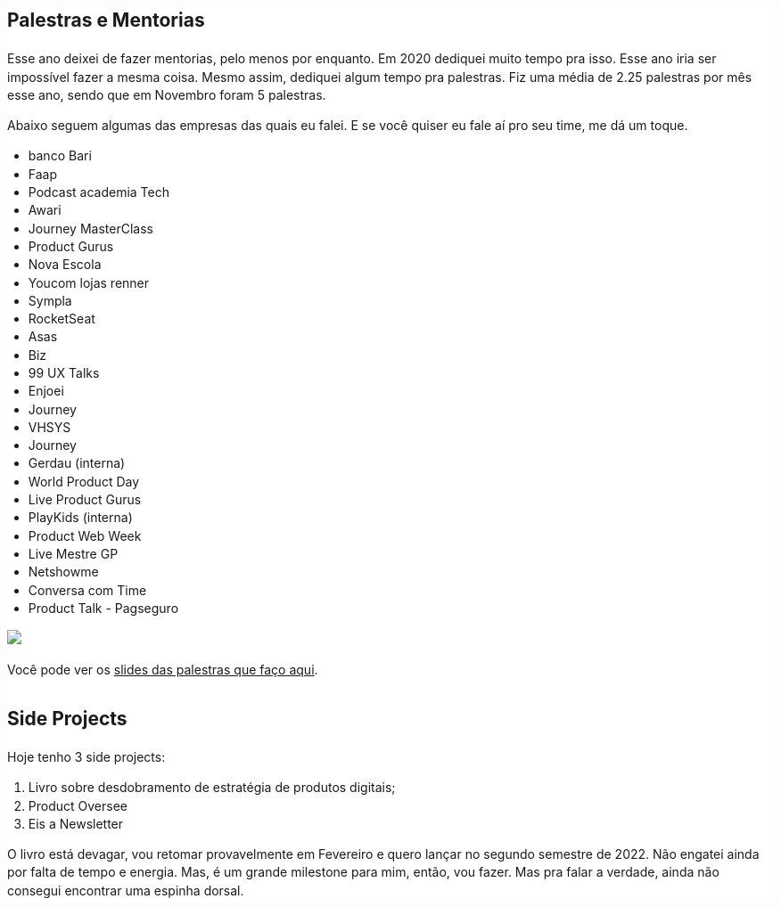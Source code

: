## Palestras e Mentorias

Esse ano deixei de fazer mentorias, pelo menos por enquanto. Em 2020 dediquei muito tempo pra isso. Esse ano iria ser impossível fazer a mesma coisa. Mesmo assim, dediquei algum tempo pra palestras. Fiz uma média de 2.25 palestras por mês esse ano, sendo que em Novembro foram 5 palestras.

Abaixo seguem algumas das empresas das quais eu falei. E se você quiser eu fale aí pro seu time, me dá um toque.

* banco Bari
* Faap
* Podcast academia Tech
* Awari
* Journey MasterClass
* Product Gurus
* Nova Escola
* Youcom lojas renner
* Sympla
* RocketSeat
* Asas
* Biz
* 99 UX Talks
* Enjoei
* Journey
* VHSYS
* Journey
* Gerdau (interna)
* World Product Day
* Live Product Gurus
* PlayKids (interna)
* Product Web Week
* Live Mestre GP
* Netshowme
* Conversa com Time
* Product Talk - Pagseguro

[![](https://cdn.substack.com/image/fetch/w_1100,c_limit,f_auto,q_auto:good,fl_progressive:steep/https%3A%2F%2Fbucketeer-e05bbc84-baa3-437e-9518-adb32be77984.s3.amazonaws.com%2Fpublic%2Fimages%2F7a148c9f-2ebc-419c-bd72-92db0ed24fab_992x604.png)](https://cdn.substack.com/image/fetch/f_auto,q_auto:good,fl_progressive:steep/https%3A%2F%2Fbucketeer-e05bbc84-baa3-437e-9518-adb32be77984.s3.amazonaws.com%2Fpublic%2Fimages%2F7a148c9f-2ebc-419c-bd72-92db0ed24fab_992x604.png)

Você pode ver os [slides das palestras que faço aqui](https://diegoeis.com/slides/).

## Side Projects

Hoje tenho 3 side projects:

1. Livro sobre desdobramento de estratégia de produtos digitais;
2. Product Oversee
3. Eis a Newsletter

O livro está devagar, vou retomar provavelmente em Fevereiro e quero lançar no segundo semestre de 2022. Não engatei ainda por falta de tempo e energia. Mas, é um grande milestone para mim, então, vou fazer. Mas pra falar a verdade, ainda não consegui encontrar uma espinha dorsal.
